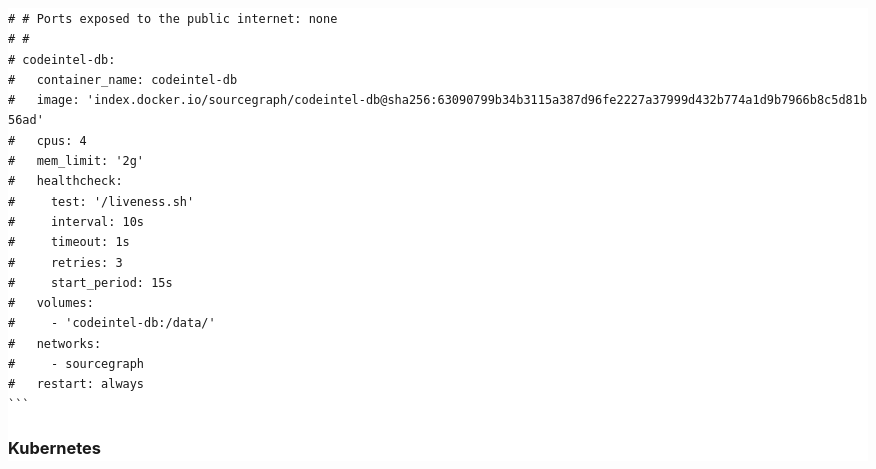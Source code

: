     # # Ports exposed to the public internet: none
    # #
    # codeintel-db:
    #   container_name: codeintel-db
    #   image: 'index.docker.io/sourcegraph/codeintel-db@sha256:63090799b34b3115a387d96fe2227a37999d432b774a1d9b7966b8c5d81b56ad'
    #   cpus: 4
    #   mem_limit: '2g'
    #   healthcheck:
    #     test: '/liveness.sh'
    #     interval: 10s
    #     timeout: 1s
    #     retries: 3
    #     start_period: 15s
    #   volumes:
    #     - 'codeintel-db:/data/'
    #   networks:
    #     - sourcegraph
    #   restart: always
    ```

### Kubernetes

